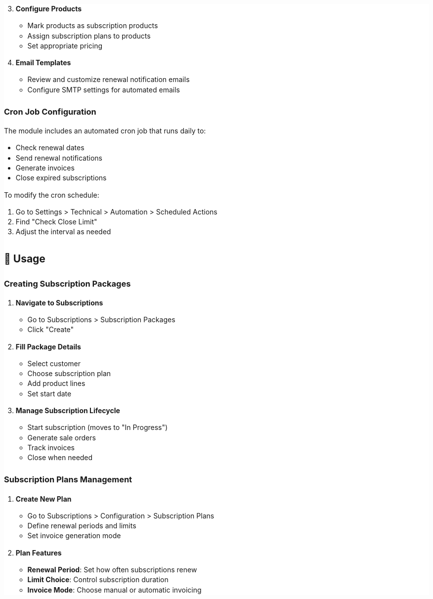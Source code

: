 3. **Configure Products**
   - Mark products as subscription products
   - Assign subscription plans to products
   - Set appropriate pricing

4. **Email Templates**
   - Review and customize renewal notification emails
   - Configure SMTP settings for automated emails

### Cron Job Configuration

The module includes an automated cron job that runs daily to:
- Check renewal dates
- Send renewal notifications
- Generate invoices
- Close expired subscriptions

To modify the cron schedule:
1. Go to Settings > Technical > Automation > Scheduled Actions
2. Find "Check Close Limit"
3. Adjust the interval as needed

## 📖 Usage

### Creating Subscription Packages

1. **Navigate to Subscriptions**
   - Go to Subscriptions > Subscription Packages
   - Click "Create"

2. **Fill Package Details**
   - Select customer
   - Choose subscription plan
   - Add product lines
   - Set start date

3. **Manage Subscription Lifecycle**
   - Start subscription (moves to "In Progress")
   - Generate sale orders
   - Track invoices
   - Close when needed

### Subscription Plans Management

1. **Create New Plan**
   - Go to Subscriptions > Configuration > Subscription Plans
   - Define renewal periods and limits
   - Set invoice generation mode

2. **Plan Features**
   - **Renewal Period**: Set how often subscriptions renew
   - **Limit Choice**: Control subscription duration
   - **Invoice Mode**: Choose manual or automatic invoicing
